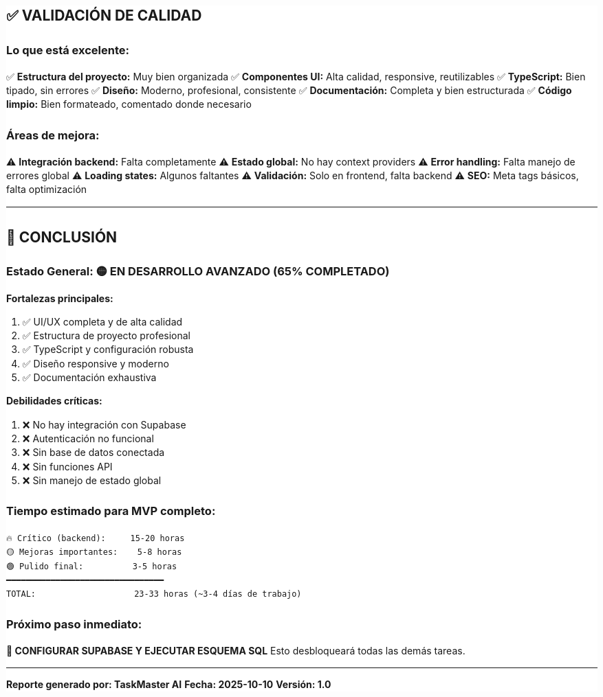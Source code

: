 
## ✅ VALIDACIÓN DE CALIDAD

### Lo que está excelente:
✅ **Estructura del proyecto:** Muy bien organizada
✅ **Componentes UI:** Alta calidad, responsive, reutilizables
✅ **TypeScript:** Bien tipado, sin errores
✅ **Diseño:** Moderno, profesional, consistente
✅ **Documentación:** Completa y bien estructurada
✅ **Código limpio:** Bien formateado, comentado donde necesario

### Áreas de mejora:
⚠️ **Integración backend:** Falta completamente
⚠️ **Estado global:** No hay context providers
⚠️ **Error handling:** Falta manejo de errores global
⚠️ **Loading states:** Algunos faltantes
⚠️ **Validación:** Solo en frontend, falta backend
⚠️ **SEO:** Meta tags básicos, falta optimización

---

## 🎯 CONCLUSIÓN

### Estado General: 🟡 EN DESARROLLO AVANZADO (65% COMPLETADO)

**Fortalezas principales:**
1. ✅ UI/UX completa y de alta calidad
2. ✅ Estructura de proyecto profesional
3. ✅ TypeScript y configuración robusta
4. ✅ Diseño responsive y moderno
5. ✅ Documentación exhaustiva

**Debilidades críticas:**
1. ❌ No hay integración con Supabase
2. ❌ Autenticación no funcional
3. ❌ Sin base de datos conectada
4. ❌ Sin funciones API
5. ❌ Sin manejo de estado global

### Tiempo estimado para MVP completo:
```
🔥 Crítico (backend):     15-20 horas
🟡 Mejoras importantes:    5-8 horas
🟢 Pulido final:          3-5 horas
━━━━━━━━━━━━━━━━━━━━━━━━━━━━━━━━
TOTAL:                    23-33 horas (~3-4 días de trabajo)
```

### Próximo paso inmediato:
**🚨 CONFIGURAR SUPABASE Y EJECUTAR ESQUEMA SQL**
Esto desbloqueará todas las demás tareas.

---

**Reporte generado por: TaskMaster AI**
**Fecha: 2025-10-10**
**Versión: 1.0**

